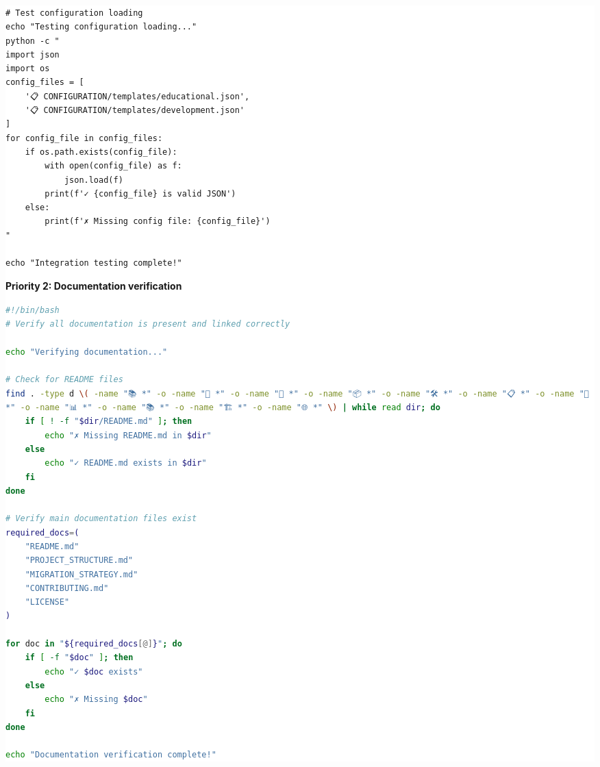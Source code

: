 ```
# Test configuration loading
echo "Testing configuration loading..."
python -c "
import json
import os
config_files = [
    '📋 CONFIGURATION/templates/educational.json',
    '📋 CONFIGURATION/templates/development.json'
]
for config_file in config_files:
    if os.path.exists(config_file):
        with open(config_file) as f:
            json.load(f)
        print(f'✓ {config_file} is valid JSON')
    else:
        print(f'✗ Missing config file: {config_file}')
"

echo "Integration testing complete!"
```

**Priority 2: Documentation verification**

```bash
#!/bin/bash
# Verify all documentation is present and linked correctly

echo "Verifying documentation..."

# Check for README files
find . -type d \( -name "📚 *" -o -name "🔧 *" -o -name "🧪 *" -o -name "📦 *" -o -name "🛠️ *" -o -name "📋 *" -o -name "📜 *" -o -name "📊 *" -o -name "📚 *" -o -name "🏗️ *" -o -name "🌐 *" \) | while read dir; do
    if [ ! -f "$dir/README.md" ]; then
        echo "✗ Missing README.md in $dir"
    else
        echo "✓ README.md exists in $dir"
    fi
done

# Verify main documentation files exist
required_docs=(
    "README.md"
    "PROJECT_STRUCTURE.md"
    "MIGRATION_STRATEGY.md"
    "CONTRIBUTING.md"
    "LICENSE"
)

for doc in "${required_docs[@]}"; do
    if [ -f "$doc" ]; then
        echo "✓ $doc exists"
    else
        echo "✗ Missing $doc"
    fi
done

echo "Documentation verification complete!"
```
